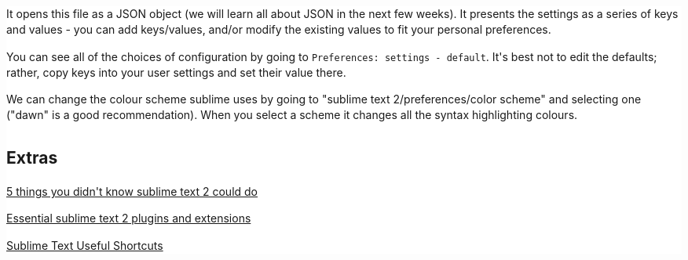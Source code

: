 It opens this file as a JSON object (we will learn all about JSON in the next few weeks). 
It presents the settings as a series of keys and values - you can add keys/values, and/or modify the existing values to fit your personal preferences.

You can see all of the choices of configuration by going to `Preferences: settings - default`. It's best not to edit the defaults; rather, copy keys into your user settings and set their value there.

We can change the colour scheme sublime uses by going to "sublime text 2/preferences/color scheme" and selecting one ("dawn" is a good recommendation). When you select a scheme it changes all the syntax highlighting colours.



## Extras

[5 things you didn't know sublime text 2 could do](http://www.creativebloq.com/design/5-things-you-didnt-know-sublime-text-2-could-do-1132849)

[Essential sublime text 2 plugins and extensions](http://net.tutsplus.com/tutorials/tools-and-tips/essential-sublime-text-2-plugins-and-extensions/)

[Sublime Text Useful Shortcuts](https://gist.github.com/lucasfais/1207002)
